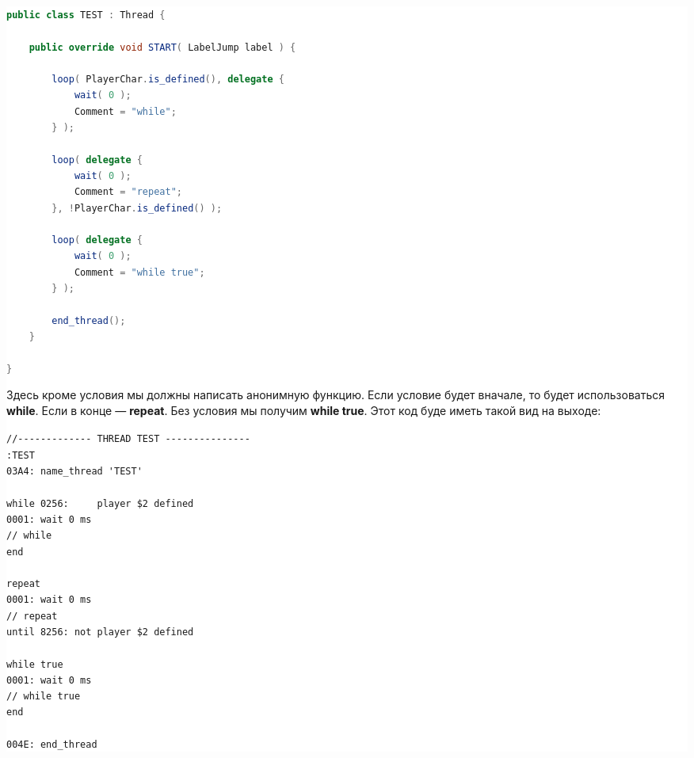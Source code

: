 ```csharp
public class TEST : Thread {

    public override void START( LabelJump label ) {

        loop( PlayerChar.is_defined(), delegate {
            wait( 0 );
            Comment = "while";
        } );

        loop( delegate {
            wait( 0 );
            Comment = "repeat";
        }, !PlayerChar.is_defined() );

        loop( delegate {
            wait( 0 );
            Comment = "while true";
        } );

        end_thread();
    }

}
```

Здесь кроме условия мы должны написать анонимную функцию. Если условие будет вначале, то будет использоваться **while**. Если в конце — **repeat**. Без условия мы получим **while true**. Этот код буде иметь такой вид на выходе:

```
//------------- THREAD TEST ---------------
:TEST
03A4: name_thread 'TEST'

while 0256:     player $2 defined
0001: wait 0 ms
// while
end

repeat
0001: wait 0 ms
// repeat
until 8256: not player $2 defined

while true
0001: wait 0 ms
// while true
end

004E: end_thread
```
